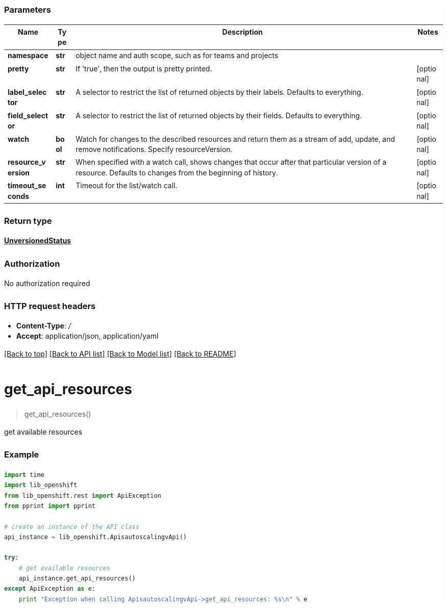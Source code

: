 
### Parameters

Name | Type | Description  | Notes
------------- | ------------- | ------------- | -------------
 **namespace** | **str**| object name and auth scope, such as for teams and projects | 
 **pretty** | **str**| If &#39;true&#39;, then the output is pretty printed. | [optional] 
 **label_selector** | **str**| A selector to restrict the list of returned objects by their labels. Defaults to everything. | [optional] 
 **field_selector** | **str**| A selector to restrict the list of returned objects by their fields. Defaults to everything. | [optional] 
 **watch** | **bool**| Watch for changes to the described resources and return them as a stream of add, update, and remove notifications. Specify resourceVersion. | [optional] 
 **resource_version** | **str**| When specified with a watch call, shows changes that occur after that particular version of a resource. Defaults to changes from the beginning of history. | [optional] 
 **timeout_seconds** | **int**| Timeout for the list/watch call. | [optional] 

### Return type

[**UnversionedStatus**](UnversionedStatus.md)

### Authorization

No authorization required

### HTTP request headers

 - **Content-Type**: */*
 - **Accept**: application/json, application/yaml

[[Back to top]](#) [[Back to API list]](../README.md#documentation-for-api-endpoints) [[Back to Model list]](../README.md#documentation-for-models) [[Back to README]](../README.md)

# **get_api_resources**
> get_api_resources()

get available resources

### Example 
```python
import time
import lib_openshift
from lib_openshift.rest import ApiException
from pprint import pprint

# create an instance of the API class
api_instance = lib_openshift.ApisautoscalingvApi()

try: 
    # get available resources
    api_instance.get_api_resources()
except ApiException as e:
    print "Exception when calling ApisautoscalingvApi->get_api_resources: %s\n" % e
```
